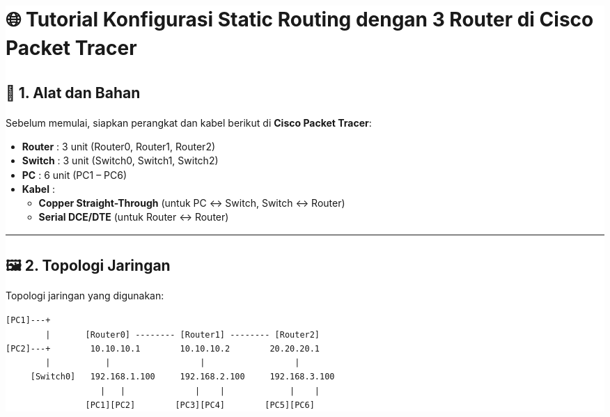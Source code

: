 # 🌐 Tutorial Konfigurasi Static Routing dengan 3 Router di Cisco Packet Tracer

## 📌 1. Alat dan Bahan
Sebelum memulai, siapkan perangkat dan kabel berikut di **Cisco Packet Tracer**:

- **Router** : 3 unit (Router0, Router1, Router2)  
- **Switch** : 3 unit (Switch0, Switch1, Switch2)  
- **PC** : 6 unit (PC1 – PC6)  
- **Kabel** : 
  - **Copper Straight-Through** (untuk PC ↔ Switch, Switch ↔ Router)  
  - **Serial DCE/DTE** (untuk Router ↔ Router)

---

## 🖼️ 2. Topologi Jaringan  
Topologi jaringan yang digunakan:

```
[PC1]---+
        |       [Router0] -------- [Router1] -------- [Router2] 
[PC2]---+        10.10.10.1        10.10.10.2        20.20.20.1
        |           |                  |                  |
     [Switch0]   192.168.1.100     192.168.2.100     192.168.3.100
                   |   |              |    |             |    |
                [PC1][PC2]        [PC3][PC4]        [PC5][PC6]
```
<p align="center">